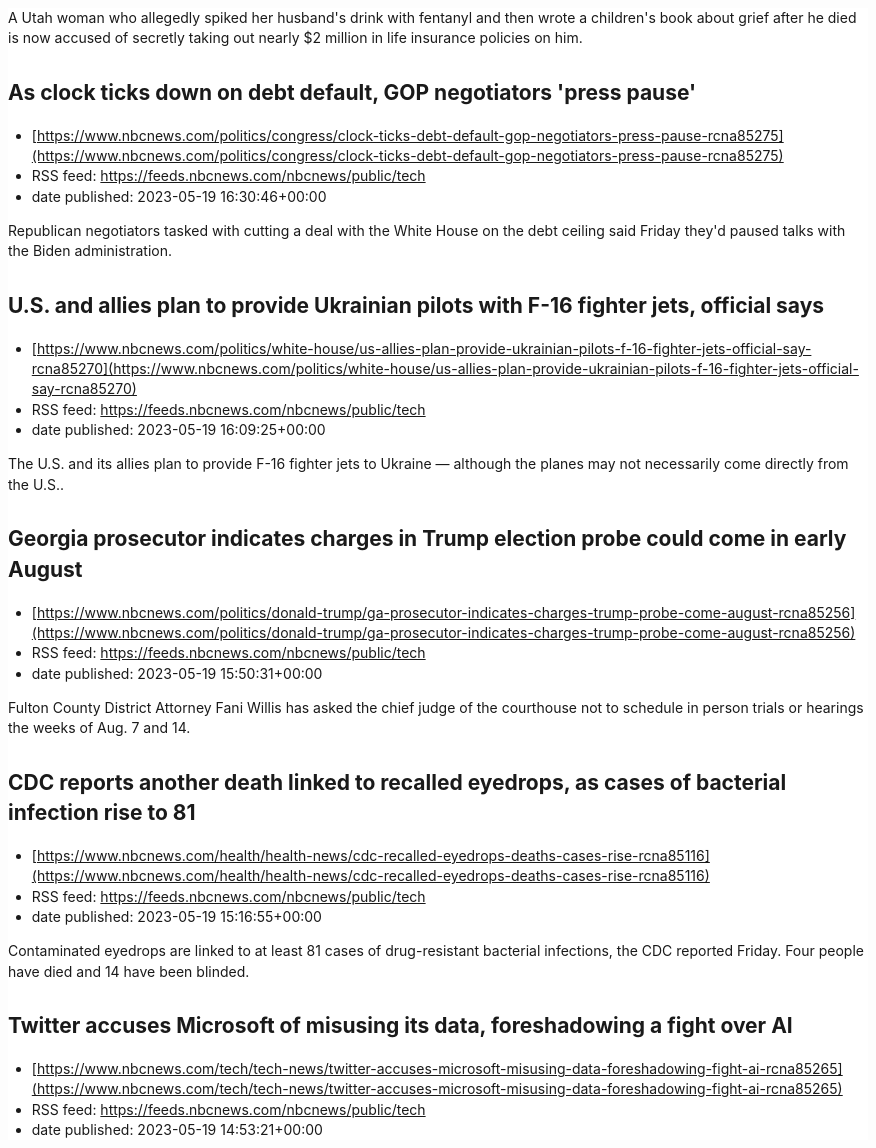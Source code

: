 A Utah woman who allegedly spiked her husband's drink with fentanyl and then wrote a children's book about grief after he died is now accused of secretly taking out nearly $2 million in life insurance policies on him.

## As clock ticks down on debt default, GOP negotiators 'press pause'
 - [https://www.nbcnews.com/politics/congress/clock-ticks-debt-default-gop-negotiators-press-pause-rcna85275](https://www.nbcnews.com/politics/congress/clock-ticks-debt-default-gop-negotiators-press-pause-rcna85275)
 - RSS feed: https://feeds.nbcnews.com/nbcnews/public/tech
 - date published: 2023-05-19 16:30:46+00:00

Republican negotiators tasked with cutting a deal with the White House on the debt ceiling said Friday they'd paused talks with the Biden administration.

## U.S. and allies plan to provide Ukrainian pilots with F-16 fighter jets, official says
 - [https://www.nbcnews.com/politics/white-house/us-allies-plan-provide-ukrainian-pilots-f-16-fighter-jets-official-say-rcna85270](https://www.nbcnews.com/politics/white-house/us-allies-plan-provide-ukrainian-pilots-f-16-fighter-jets-official-say-rcna85270)
 - RSS feed: https://feeds.nbcnews.com/nbcnews/public/tech
 - date published: 2023-05-19 16:09:25+00:00

The U.S. and its allies plan to provide F-16 fighter jets to Ukraine — although the planes may not necessarily come directly from the U.S..

## Georgia prosecutor indicates charges in Trump election probe could come in early August
 - [https://www.nbcnews.com/politics/donald-trump/ga-prosecutor-indicates-charges-trump-probe-come-august-rcna85256](https://www.nbcnews.com/politics/donald-trump/ga-prosecutor-indicates-charges-trump-probe-come-august-rcna85256)
 - RSS feed: https://feeds.nbcnews.com/nbcnews/public/tech
 - date published: 2023-05-19 15:50:31+00:00

Fulton County District Attorney Fani Willis has asked the chief judge of the courthouse not to schedule in person trials or hearings the weeks of Aug. 7 and 14.

## CDC reports another death linked to recalled eyedrops, as cases of bacterial infection rise to 81
 - [https://www.nbcnews.com/health/health-news/cdc-recalled-eyedrops-deaths-cases-rise-rcna85116](https://www.nbcnews.com/health/health-news/cdc-recalled-eyedrops-deaths-cases-rise-rcna85116)
 - RSS feed: https://feeds.nbcnews.com/nbcnews/public/tech
 - date published: 2023-05-19 15:16:55+00:00

Contaminated eyedrops are linked to at least 81 cases of drug-resistant bacterial infections, the CDC reported Friday. Four people have died and 14 have been blinded.

## Twitter accuses Microsoft of misusing its data, foreshadowing a fight over AI
 - [https://www.nbcnews.com/tech/tech-news/twitter-accuses-microsoft-misusing-data-foreshadowing-fight-ai-rcna85265](https://www.nbcnews.com/tech/tech-news/twitter-accuses-microsoft-misusing-data-foreshadowing-fight-ai-rcna85265)
 - RSS feed: https://feeds.nbcnews.com/nbcnews/public/tech
 - date published: 2023-05-19 14:53:21+00:00
